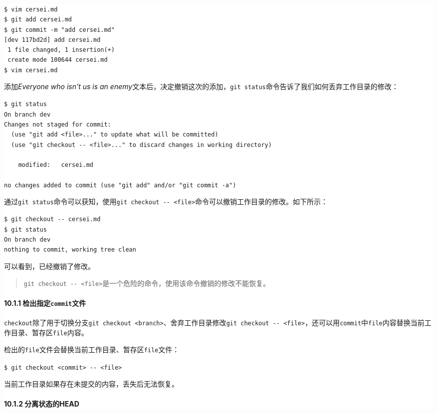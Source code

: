 ```
$ vim cersei.md
$ git add cersei.md
$ git commit -m "add cersei.md"
[dev 117bd2d] add cersei.md
 1 file changed, 1 insertion(+)
 create mode 100644 cersei.md
$ vim cersei.md
```

添加*Everyone who isn't us is an enemy*文本后，决定撤销这次的添加，`git status`命令告诉了我们如何丢弃工作目录的修改：

```
$ git status
On branch dev
Changes not staged for commit:
  (use "git add <file>..." to update what will be committed)
  (use "git checkout -- <file>..." to discard changes in working directory)

	modified:   cersei.md

no changes added to commit (use "git add" and/or "git commit -a")
```

通过`git status`命令可以获知，使用`git checkout -- <file>`命令可以撤销工作目录的修改。如下所示：

```
$ git checkout -- cersei.md
$ git status
On branch dev
nothing to commit, working tree clean
```

可以看到，已经撤销了修改。

> `git checkout -- <file>`是一个危险的命令，使用该命令撤销的修改不能恢复。

<a id="10.1.1">

</a>

#### 10.1.1 检出指定`commit`文件

`checkout`除了用于切换分支`git checkout <branch>`、舍弃工作目录修改`git checkout -- <file>`，还可以用`commit`中`file`内容替换当前工作目录、暂存区`file`内容。

检出的`file`文件会替换当前工作目录、暂存区`file`文件：

```
$ git checkout <commit> -- <file>
```

当前工作目录如果存在未提交的内容，丢失后无法恢复。

<a id="10.1.2">

</a>

#### 10.1.2 分离状态的HEAD
